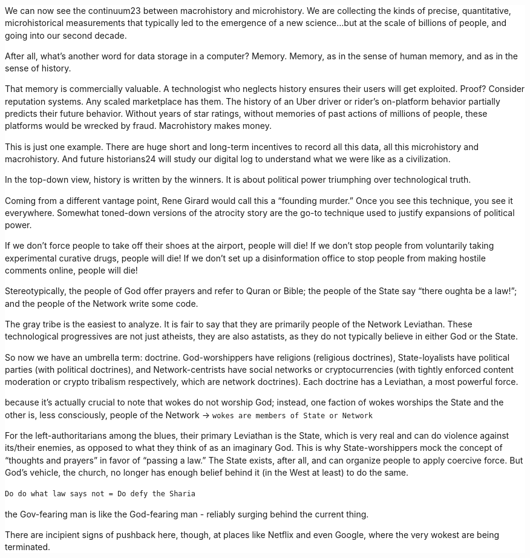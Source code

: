 We can now see the continuum23 between macrohistory and microhistory. We are collecting the kinds of precise, quantitative, microhistorical measurements that typically led to the emergence of a new science…but at the scale of billions of people, and going into our second decade.

After all, what’s another word for data storage in a computer? Memory. Memory, as in the sense of human memory, and as in the sense of history.

That memory is commercially valuable. A technologist who neglects history ensures their users will get exploited. Proof? Consider reputation systems. Any scaled marketplace has them. The history of an Uber driver or rider’s on-platform behavior partially predicts their future behavior. Without years of star ratings, without memories of past actions of millions of people, these platforms would be wrecked by fraud. Macrohistory makes money.

This is just one example. There are huge short and long-term incentives to record all this data, all this microhistory and macrohistory. And future historians24 will study our digital log to understand what we were like as a civilization.

In the top-down view, history is written by the winners. It is about political power triumphing over technological truth.

Coming from a different vantage point, Rene Girard would call this a “founding murder.” Once you see this technique, you see it everywhere. Somewhat toned-down versions of the atrocity story are the go-to technique used to justify expansions of political power.

If we don’t force people to take off their shoes at the airport, people will die!
If we don’t stop people from voluntarily taking experimental curative drugs, people will die!
If we don’t set up a disinformation office to stop people from making hostile comments online, people will die!

Stereotypically, the people of God offer prayers and refer to Quran or Bible; the people of the State say “there oughta be a law!”; and the people of the Network write some code.

The gray tribe is the easiest to analyze. It is fair to say that they are primarily people of the Network Leviathan. These technological progressives are not just atheists, they are also astatists, as they do not typically believe in either God or the State.

So now we have an umbrella term: doctrine. God-worshippers have religions (religious doctrines), State-loyalists have political parties (with political doctrines), and Network-centrists have social networks or cryptocurrencies (with tightly enforced content moderation or crypto tribalism respectively, which are network doctrines). Each doctrine has a Leviathan, a most powerful force.

because it’s actually crucial to note that wokes do not worship God; instead, one faction of wokes worships the State and the other is, less consciously, people of the Network -> `wokes are members of State or Network`

For the left-authoritarians among the blues, their primary Leviathan is the State, which is very real and can do violence against its/their enemies, as opposed to what they think of as an imaginary God. This is why State-worshippers mock the concept of “thoughts and prayers” in favor of “passing a law.” The State exists, after all, and can organize people to apply coercive force. But God’s vehicle, the church, no longer has enough belief behind it (in the West at least) to do the same.

`Do do what law says not = Do defy the Sharia`

the Gov-fearing man is like the God-fearing man - reliably surging behind the current thing.

There are incipient signs of pushback here, though, at places like Netflix and even Google, where the very wokest are being terminated.
